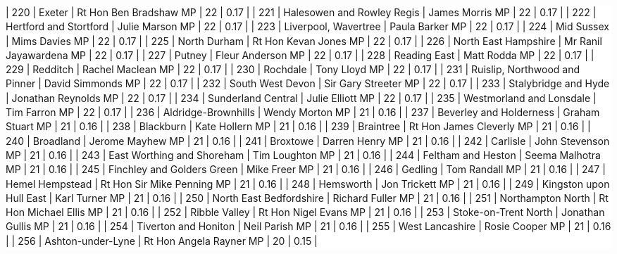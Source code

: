| 220 | Exeter | Rt Hon Ben Bradshaw MP | 22 | 0.17 |
| 221 | Halesowen and Rowley Regis | James Morris MP | 22 | 0.17 |
| 222 | Hertford and Stortford | Julie Marson MP | 22 | 0.17 |
| 223 | Liverpool, Wavertree | Paula Barker MP | 22 | 0.17 |
| 224 | Mid Sussex | Mims Davies MP | 22 | 0.17 |
| 225 | North Durham | Rt Hon Kevan Jones MP | 22 | 0.17 |
| 226 | North East Hampshire | Mr Ranil Jayawardena MP | 22 | 0.17 |
| 227 | Putney | Fleur Anderson MP | 22 | 0.17 |
| 228 | Reading East | Matt Rodda MP | 22 | 0.17 |
| 229 | Redditch | Rachel Maclean MP | 22 | 0.17 |
| 230 | Rochdale | Tony Lloyd MP | 22 | 0.17 |
| 231 | Ruislip, Northwood and Pinner | David Simmonds MP | 22 | 0.17 |
| 232 | South West Devon | Sir Gary Streeter MP | 22 | 0.17 |
| 233 | Stalybridge and Hyde | Jonathan Reynolds MP | 22 | 0.17 |
| 234 | Sunderland Central | Julie Elliott MP | 22 | 0.17 |
| 235 | Westmorland and Lonsdale | Tim Farron MP | 22 | 0.17 |
| 236 | Aldridge-Brownhills | Wendy Morton MP | 21 | 0.16 |
| 237 | Beverley and Holderness | Graham Stuart MP | 21 | 0.16 |
| 238 | Blackburn | Kate Hollern MP | 21 | 0.16 |
| 239 | Braintree | Rt Hon James Cleverly MP | 21 | 0.16 |
| 240 | Broadland | Jerome Mayhew MP | 21 | 0.16 |
| 241 | Broxtowe | Darren Henry MP | 21 | 0.16 |
| 242 | Carlisle | John Stevenson MP | 21 | 0.16 |
| 243 | East Worthing and Shoreham | Tim Loughton MP | 21 | 0.16 |
| 244 | Feltham and Heston | Seema Malhotra MP | 21 | 0.16 |
| 245 | Finchley and Golders Green | Mike Freer MP | 21 | 0.16 |
| 246 | Gedling | Tom Randall MP | 21 | 0.16 |
| 247 | Hemel Hempstead | Rt Hon Sir Mike Penning MP | 21 | 0.16 |
| 248 | Hemsworth | Jon Trickett MP | 21 | 0.16 |
| 249 | Kingston upon Hull East | Karl Turner MP | 21 | 0.16 |
| 250 | North East Bedfordshire | Richard Fuller MP | 21 | 0.16 |
| 251 | Northampton North | Rt Hon Michael Ellis MP | 21 | 0.16 |
| 252 | Ribble Valley | Rt Hon Nigel Evans MP | 21 | 0.16 |
| 253 | Stoke-on-Trent North | Jonathan Gullis MP | 21 | 0.16 |
| 254 | Tiverton and Honiton | Neil Parish MP | 21 | 0.16 |
| 255 | West Lancashire | Rosie Cooper MP | 21 | 0.16 |
| 256 | Ashton-under-Lyne | Rt Hon Angela Rayner MP | 20 | 0.15 |
